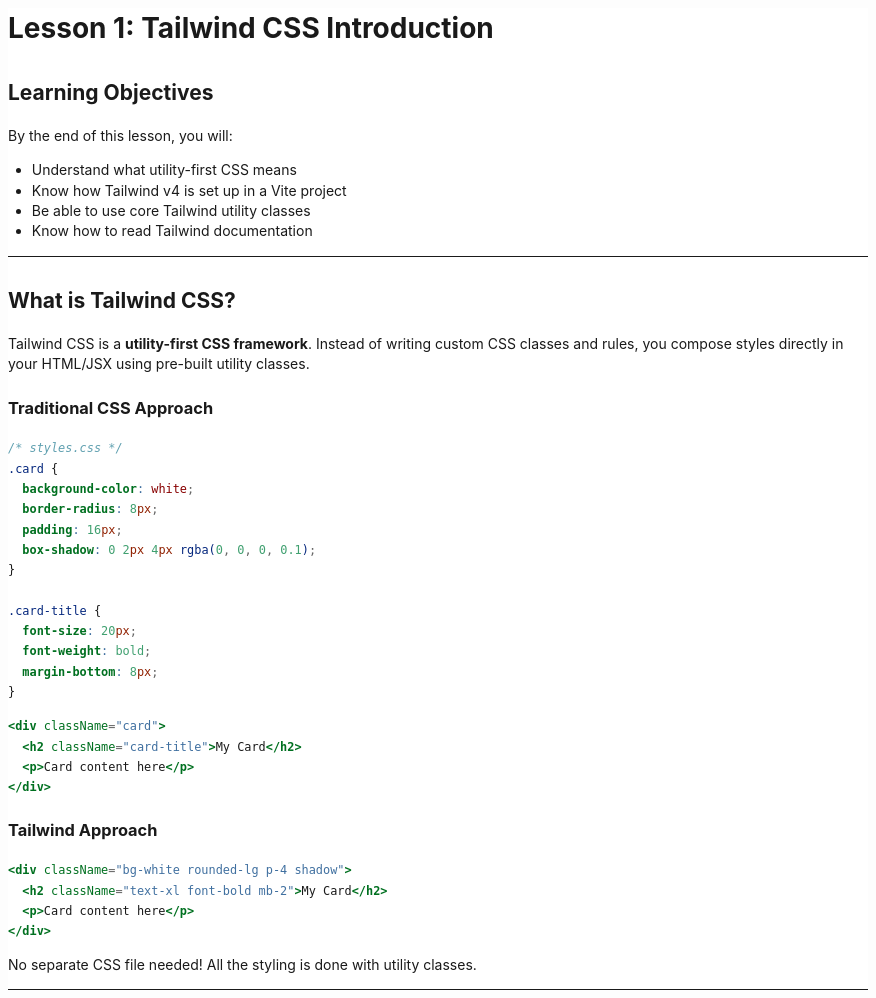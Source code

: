 # Lesson 1: Tailwind CSS Introduction

## Learning Objectives

By the end of this lesson, you will:
- Understand what utility-first CSS means
- Know how Tailwind v4 is set up in a Vite project
- Be able to use core Tailwind utility classes
- Know how to read Tailwind documentation

---

## What is Tailwind CSS?

Tailwind CSS is a **utility-first CSS framework**. Instead of writing custom CSS classes and rules, you compose styles directly in your HTML/JSX using pre-built utility classes.

### Traditional CSS Approach

```css
/* styles.css */
.card {
  background-color: white;
  border-radius: 8px;
  padding: 16px;
  box-shadow: 0 2px 4px rgba(0, 0, 0, 0.1);
}

.card-title {
  font-size: 20px;
  font-weight: bold;
  margin-bottom: 8px;
}
```

```jsx
<div className="card">
  <h2 className="card-title">My Card</h2>
  <p>Card content here</p>
</div>
```

### Tailwind Approach

```jsx
<div className="bg-white rounded-lg p-4 shadow">
  <h2 className="text-xl font-bold mb-2">My Card</h2>
  <p>Card content here</p>
</div>
```

No separate CSS file needed! All the styling is done with utility classes.

---